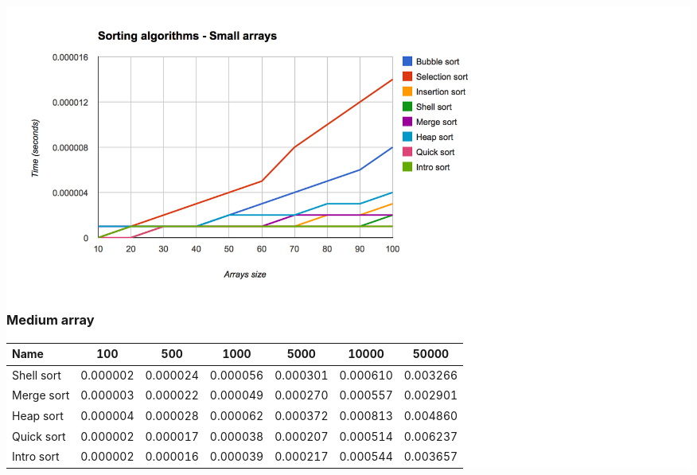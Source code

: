 <p align="left" >
<img src="Images/smallArrays.png" width="600" />
</p>

### Medium array
|Name|100|500|1000|5000|10000|50000|
|:---|:---:|:---:|:---:|:---:|:---:|:---:|
|Shell sort|0.000002|0.000024|0.000056|0.000301|0.000610|0.003266|
|Merge sort|0.000003|0.000022|0.000049|0.000270|0.000557|0.002901|
|Heap sort|0.000004|0.000028|0.000062|0.000372|0.000813|0.004860|
|Quick sort|0.000002|0.000017|0.000038|0.000207|0.000514|0.006237|
|Intro sort|0.000002|0.000016|0.000039|0.000217|0.000544|0.003657|

<p align="left" >
